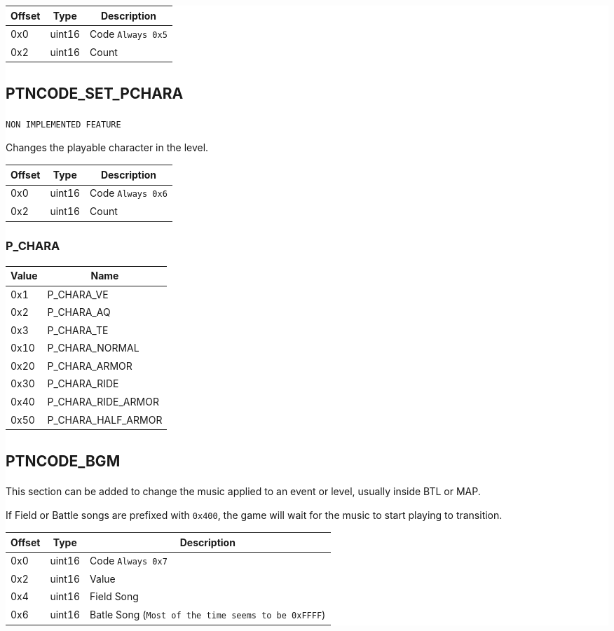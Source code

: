 
| Offset | Type  | Description
|--------|-------|------------
| 0x0     | uint16 | Code `Always 0x5`
| 0x2     | uint16 | Count

## PTNCODE_SET_PCHARA

`NON IMPLEMENTED FEATURE`

Changes the playable character in the level.

| Offset | Type  | Description
|--------|-------|------------
| 0x0     | uint16 | Code `Always 0x6`
| 0x2     | uint16 | Count

### P_CHARA

| Value | Name  
|--------|------
| 0x1    | P_CHARA_VE
| 0x2    | P_CHARA_AQ
| 0x3    | P_CHARA_TE
| 0x10   | P_CHARA_NORMAL
| 0x20   | P_CHARA_ARMOR
| 0x30   | P_CHARA_RIDE
| 0x40   | P_CHARA_RIDE_ARMOR
| 0x50   | P_CHARA_HALF_ARMOR

## PTNCODE_BGM

This section can be added to change the music applied to an event or level, usually inside BTL or MAP.

If Field or Battle songs are prefixed with `0x400`, the game will wait for the music to start playing to transition.

| Offset | Type  | Description
|--------|-------|------------
| 0x0     | uint16 | Code `Always 0x7`
| 0x2     | uint16 | Value
| 0x4     | uint16 | Field Song
| 0x6     | uint16 | Batle Song (`Most of the time seems to be 0xFFFF`)
